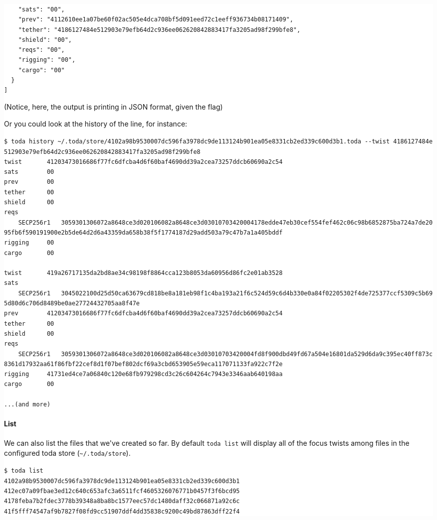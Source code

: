 ```
    "sats": "00",
    "prev": "4112610ee1a07be60f02ac505e4dca708bf5d091eed72c1eeff936734b08171409",
    "tether": "4186127484e512903e79efb64d2c936ee062620842883417fa3205ad98f299bfe8",
    "shield": "00",
    "reqs": "00",
    "rigging": "00",
    "cargo": "00"
  }
]
```
(Notice, here, the output is printing in JSON format, given the flag)

Or you could look at the history of the line, for instance:
```
$ toda history ~/.toda/store/4102a98b9530007dc596fa3978dc9de113124b901ea05e8331cb2ed339c600d3b1.toda --twist 4186127484e512903e79efb64d2c936ee062620842883417fa3205ad98f299bfe8
twist     	41203473016686f77fc6dfcba4d6f60baf4690dd39a2cea73257ddcb60690a2c54
sats      	00
prev      	00
tether    	00
shield    	00
reqs
	SECP256r1 	3059301306072a8648ce3d020106082a8648ce3d03010703420004178edde47eb30cef554fef462c06c98b6852875ba724a7de2095fb6f590191900e2b5de64d2d6a43359da658b38f5f1774187d29add503a79c47b7a1a405bddf
rigging   	00
cargo     	00

twist     	419a26717135da2bd8ae34c98198f8864cca123b8053da60956d86fc2e01ab3528
sats
	SECP256r1 	3045022100d25d50ca63679cd818be8a181eb98f1c4ba193a21f6c524d59c6d4b330e0a84f02205302f4de725377ccf5309c5b695d80d6c706d8489be0ae27724432705aa8f47e
prev      	41203473016686f77fc6dfcba4d6f60baf4690dd39a2cea73257ddcb60690a2c54
tether    	00
shield    	00
reqs
	SECP256r1 	3059301306072a8648ce3d020106082a8648ce3d03010703420004fd8f900dbd49fd67a504e16801da529d6da9c395ec40ff873c8361d17932aa61f86fbf22cef8d1f07bef802dcf69a3cbd653905e59eca117071133fa922c7f2e
rigging   	41731ed4ce7a06840c120e68fb979298cd3c26c604264c7943e3346aab640198aa
cargo     	00

...(and more)
```


#### List
We can also list the files that we've created so far. By default `toda list` will display all of the focus twists among files in the configured toda store (`~/.toda/store`).
```
$ toda list
4102a98b9530007dc596fa3978dc9de113124b901ea05e8331cb2ed339c600d3b1
412ec07a09fbae3ed12c640c653afc3a6511fcf4605326076771b0457f3f6bcd95
4178feba7b2fdec3778b39348a8ba8bc1577eec57dc1480daff32c066871a92c6c
41f5fff74547af9b7827f08fd9cc51907ddf4dd35838c9200c49bd87863dff22f4

```
